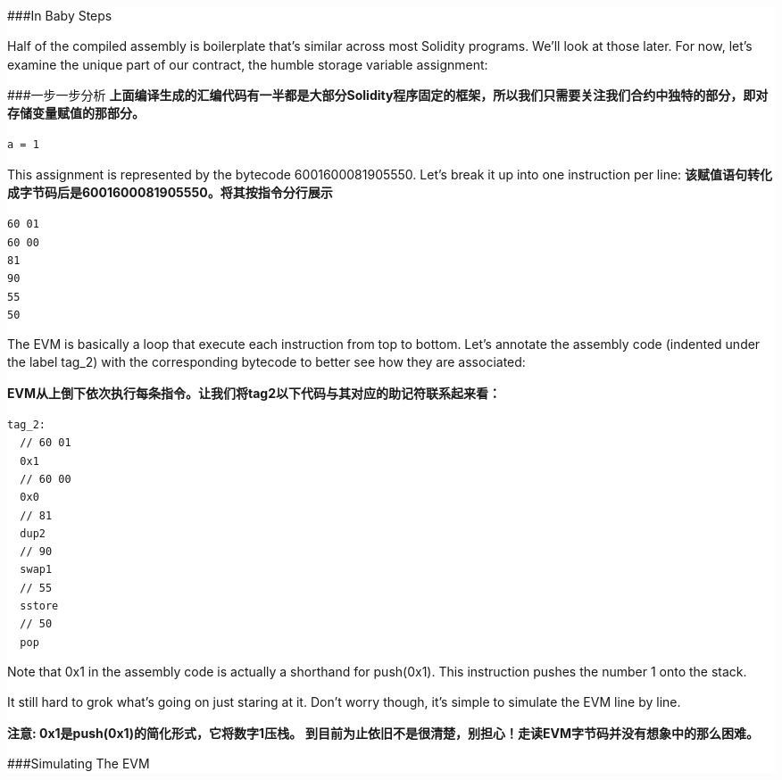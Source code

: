 ###In Baby Steps

Half of the compiled assembly is boilerplate that’s similar across most Solidity programs. We’ll look at those later. For now, let’s examine the unique part of our contract, the humble storage variable assignment:

###一步一步分析
**上面编译生成的汇编代码有一半都是大部分Solidity程序固定的框架，所以我们只需要关注我们合约中独特的部分，即对存储变量赋值的那部分。**

```sol
a = 1
```

This assignment is represented by the bytecode 6001600081905550. Let’s break it up into one instruction per line:
**该赋值语句转化成字节码后是6001600081905550。将其按指令分行展示**
```sol
60 01
60 00
81
90
55
50
```
The EVM is basically a loop that execute each instruction from top to bottom. Let’s annotate the assembly code (indented under the label tag_2) with the corresponding bytecode to better see how they are associated:

**EVM从上倒下依次执行每条指令。让我们将tag2以下代码与其对应的助记符联系起来看：**

```sol
tag_2:
  // 60 01
  0x1
  // 60 00
  0x0
  // 81
  dup2
  // 90
  swap1
  // 55
  sstore
  // 50
  pop
```

Note that 0x1 in the assembly code is actually a shorthand for push(0x1). This instruction pushes the number 1 onto the stack.

It still hard to grok what’s going on just staring at it. Don’t worry though, it’s simple to simulate the EVM line by line.

**注意: 0x1是push(0x1)的简化形式，它将数字1压栈。**
**到目前为止依旧不是很清楚，别担心！走读EVM字节码并没有想象中的那么困难。**

###Simulating The EVM
